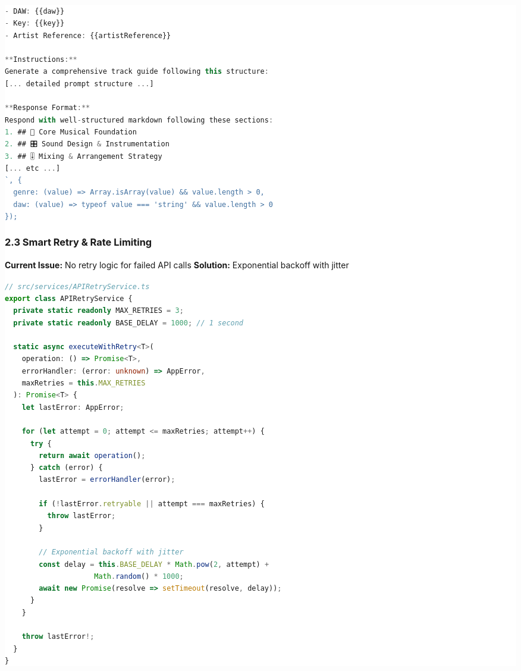 ```typescript
- DAW: {{daw}}
- Key: {{key}}
- Artist Reference: {{artistReference}}

**Instructions:**
Generate a comprehensive track guide following this structure:
[... detailed prompt structure ...]

**Response Format:**
Respond with well-structured markdown following these sections:
1. ## 🎵 Core Musical Foundation
2. ## 🎛️ Sound Design & Instrumentation
3. ## 🎚️ Mixing & Arrangement Strategy
[... etc ...]
`, {
  genre: (value) => Array.isArray(value) && value.length > 0,
  daw: (value) => typeof value === 'string' && value.length > 0
});
```

### 2.3 Smart Retry & Rate Limiting
**Current Issue:** No retry logic for failed API calls
**Solution:** Exponential backoff with jitter

```typescript
// src/services/APIRetryService.ts
export class APIRetryService {
  private static readonly MAX_RETRIES = 3;
  private static readonly BASE_DELAY = 1000; // 1 second

  static async executeWithRetry<T>(
    operation: () => Promise<T>,
    errorHandler: (error: unknown) => AppError,
    maxRetries = this.MAX_RETRIES
  ): Promise<T> {
    let lastError: AppError;

    for (let attempt = 0; attempt <= maxRetries; attempt++) {
      try {
        return await operation();
      } catch (error) {
        lastError = errorHandler(error);
        
        if (!lastError.retryable || attempt === maxRetries) {
          throw lastError;
        }
        
        // Exponential backoff with jitter
        const delay = this.BASE_DELAY * Math.pow(2, attempt) + 
                     Math.random() * 1000;
        await new Promise(resolve => setTimeout(resolve, delay));
      }
    }
    
    throw lastError!;
  }
}
```
